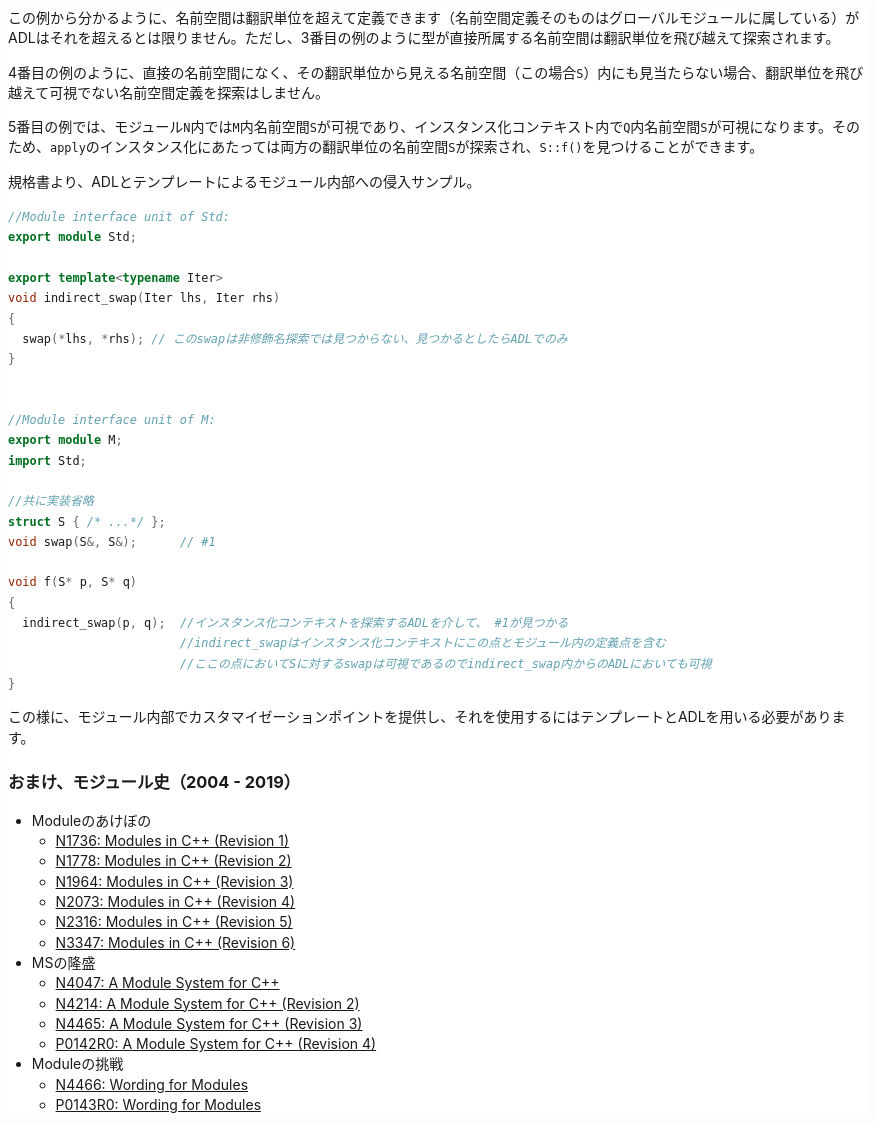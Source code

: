 この例から分かるように、名前空間は翻訳単位を超えて定義できます（名前空間定義そのものはグローバルモジュールに属している）がADLはそれを超えるとは限りません。ただし、3番目の例のように型が直接所属する名前空間は翻訳単位を飛び越えて探索されます。

4番目の例のように、直接の名前空間になく、その翻訳単位から見える名前空間（この場合`S`）内にも見当たらない場合、翻訳単位を飛び越えて可視でない名前空間定義を探索はしません。

5番目の例では、モジュール`N`内では`M`内名前空間`S`が可視であり、インスタンス化コンテキスト内で`Q`内名前空間`S`が可視になります。そのため、`apply`のインスタンス化にあたっては両方の翻訳単位の名前空間`S`が探索され、`S::f()`を見つけることができます。

規格書より、ADLとテンプレートによるモジュール内部への侵入サンプル。

```cpp
//Module interface unit of Std:
export module Std;

export template<typename Iter>
void indirect_swap(Iter lhs, Iter rhs)
{
  swap(*lhs, *rhs); // このswapは非修飾名探索では見つからない、見つかるとしたらADLでのみ
}


//Module interface unit of M:
export module M;
import Std;

//共に実装省略
struct S { /* ...*/ };
void swap(S&, S&);      // #1

void f(S* p, S* q)
{
  indirect_swap(p, q);  //インスタンス化コンテキストを探索するADLを介して、 #1が見つかる
                        //indirect_swapはインスタンス化コンテキストにこの点とモジュール内の定義点を含む
                        //ここの点においてSに対するswapは可視であるのでindirect_swap内からのADLにおいても可視
}
```

この様に、モジュール内部でカスタマイゼーションポイントを提供し、それを使用するにはテンプレートとADLを用いる必要があります。

### おまけ、モジュール史（2004 - 2019）
- Moduleのあけぼの
  - [N1736: Modules in C++ (Revision 1)](http://www.open-std.org/jtc1/sc22/wg21/docs/papers/2004/n1736.pdf)
  - [N1778: Modules in C++ (Revision 2)](http://www.open-std.org/jtc1/sc22/wg21/docs/papers/2005/n1778.pdf)
  - [N1964: Modules in C++ (Revision 3)](http://www.open-std.org/jtc1/sc22/wg21/docs/papers/2006/n1964.pdf)
  - [N2073: Modules in C++ (Revision 4)](http://www.open-std.org/jtc1/sc22/wg21/docs/papers/2006/n2073.pdf)
  - [N2316: Modules in C++ (Revision 5)](http://www.open-std.org/jtc1/sc22/wg21/docs/papers/2007/n2316.pdf)
  - [N3347: Modules in C++ (Revision 6)](http://www.open-std.org/jtc1/sc22/wg21/docs/papers/2012/n3347.pdf)
- MSの隆盛
  - [N4047: A Module System for C++](http://www.open-std.org/jtc1/sc22/wg21/docs/papers/2014/n4047.pdf)
  - [N4214: A Module System for C++ (Revision 2)](http://www.open-std.org/jtc1/sc22/wg21/docs/papers/2014/n4214.pdf)
  - [N4465: A Module System for C++ (Revision 3)](http://www.open-std.org/JTC1/SC22/WG21/docs/papers/2015/n4465.pdf)
  - [P0142R0: A Module System for C++ (Revision 4)](http://www.open-std.org/jtc1/sc22/wg21/docs/papers/2016/p0142r0.pdf)
- Moduleの挑戦
  - [N4466: Wording for Modules](http://www.open-std.org/jtc1/sc22/wg21/docs/papers/2015/n4466.pdf)
  - [P0143R0: Wording for Modules](http://www.open-std.org/jtc1/sc22/wg21/docs/papers/2016/p0143r0.pdf)
